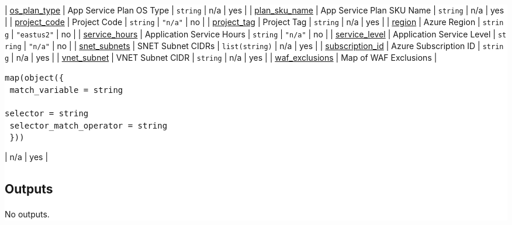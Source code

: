| <a name="input_os_plan_type"></a> [os\_plan\_type](#input\_os\_plan\_type) | App Service Plan OS Type | `string` | n/a | yes |
| <a name="input_plan_sku_name"></a> [plan\_sku\_name](#input\_plan\_sku\_name) | App Service Plan SKU Name | `string` | n/a | yes |
| <a name="input_project_code"></a> [project\_code](#input\_project\_code) | Project Code | `string` | `"n/a"` | no |
| <a name="input_project_tag"></a> [project\_tag](#input\_project\_tag) | Project Tag | `string` | n/a | yes |
| <a name="input_region"></a> [region](#input\_region) | Azure Region | `string` | `"eastus2"` | no |
| <a name="input_service_hours"></a> [service\_hours](#input\_service\_hours) | Application Service Hours | `string` | `"n/a"` | no |
| <a name="input_service_level"></a> [service\_level](#input\_service\_level) | Application Service Level | `string` | `"n/a"` | no |
| <a name="input_snet_subnets"></a> [snet\_subnets](#input\_snet\_subnets) | SNET Subnet CIDRs | `list(string)` | n/a | yes |
| <a name="input_subscription_id"></a> [subscription\_id](#input\_subscription\_id) | Azure Subscription ID | `string` | n/a | yes |
| <a name="input_vnet_subnet"></a> [vnet\_subnet](#input\_vnet\_subnet) | VNET Subnet CIDR | `string` | n/a | yes |
| <a name="input_waf_exclusions"></a> [waf\_exclusions](#input\_waf\_exclusions) | Map of WAF Exclusions | <pre>map(object({<br/>    match_variable          = string<br/>    selector                = string<br/>    selector_match_operator = string<br/>  }))</pre> | n/a | yes |

## Outputs

No outputs.
